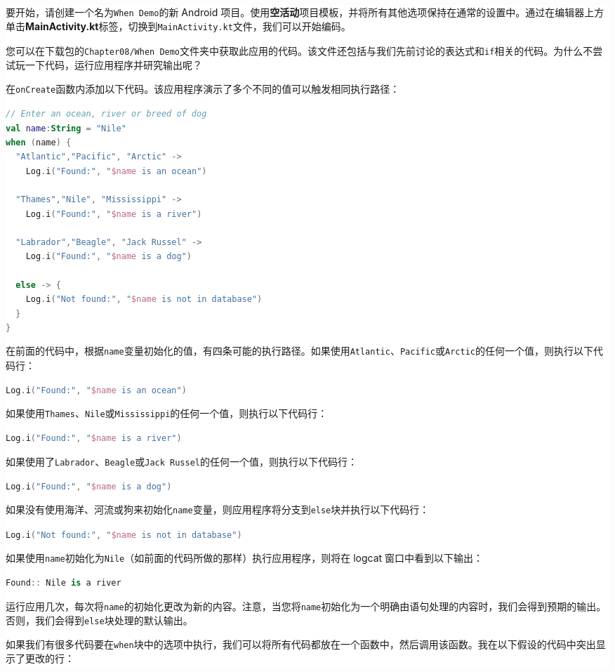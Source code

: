 要开始，请创建一个名为`When Demo`的新 Android 项目。使用**空活动**项目模板，并将所有其他选项保持在通常的设置中。通过在编辑器上方单击**MainActivity.kt**标签，切换到`MainActivity.kt`文件，我们可以开始编码。

您可以在下载包的`Chapter08/When Demo`文件夹中获取此应用的代码。该文件还包括与我们先前讨论的表达式和`if`相关的代码。为什么不尝试玩一下代码，运行应用程序并研究输出呢？

在`onCreate`函数内添加以下代码。该应用程序演示了多个不同的值可以触发相同执行路径：

```kt
// Enter an ocean, river or breed of dog
val name:String = "Nile"
when (name) {
  "Atlantic","Pacific", "Arctic" -> 
    Log.i("Found:", "$name is an ocean")

  "Thames","Nile", "Mississippi" -> 
    Log.i("Found:", "$name is a river")

  "Labrador","Beagle", "Jack Russel" -> 
    Log.i("Found:", "$name is a dog")

  else -> {
    Log.i("Not found:", "$name is not in database")
  }
}
```

在前面的代码中，根据`name`变量初始化的值，有四条可能的执行路径。如果使用`Atlantic`、`Pacific`或`Arctic`的任何一个值，则执行以下代码行：

```kt
Log.i("Found:", "$name is an ocean")
```

如果使用`Thames`、`Nile`或`Mississippi`的任何一个值，则执行以下代码行：

```kt
Log.i("Found:", "$name is a river")
```

如果使用了`Labrador`、`Beagle`或`Jack Russel`的任何一个值，则执行以下代码行：

```kt
Log.i("Found:", "$name is a dog")
```

如果没有使用海洋、河流或狗来初始化`name`变量，则应用程序将分支到`else`块并执行以下代码行：

```kt
Log.i("Not found:", "$name is not in database")
```

如果使用`name`初始化为`Nile`（如前面的代码所做的那样）执行应用程序，则将在 logcat 窗口中看到以下输出：

```kt
Found:: Nile is a river

```

运行应用几次，每次将`name`的初始化更改为新的内容。注意，当您将`name`初始化为一个明确由语句处理的内容时，我们会得到预期的输出。否则，我们会得到`else`块处理的默认输出。

如果我们有很多代码要在`when`块中的选项中执行，我们可以将所有代码都放在一个函数中，然后调用该函数。我在以下假设的代码中突出显示了更改的行：
